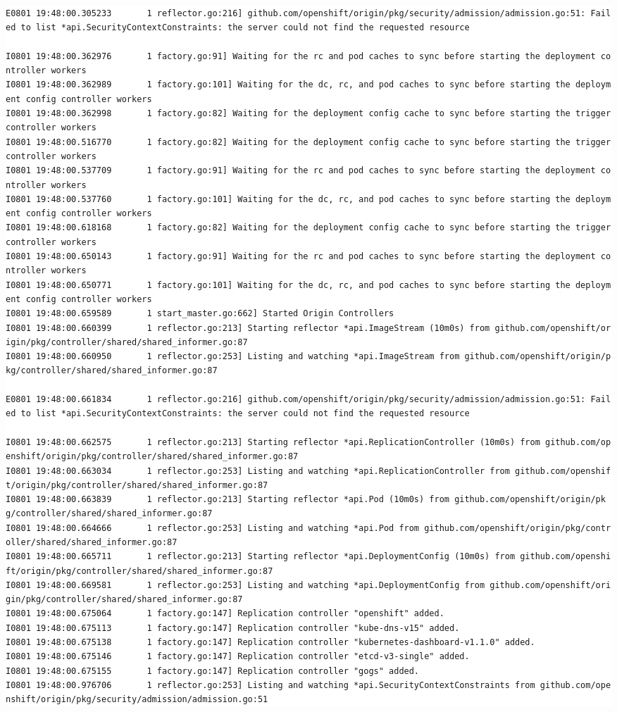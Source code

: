     E0801 19:48:00.305233       1 reflector.go:216] github.com/openshift/origin/pkg/security/admission/admission.go:51: Failed to list *api.SecurityContextConstraints: the server could not find the requested resource
    
    I0801 19:48:00.362976       1 factory.go:91] Waiting for the rc and pod caches to sync before starting the deployment controller workers
    I0801 19:48:00.362989       1 factory.go:101] Waiting for the dc, rc, and pod caches to sync before starting the deployment config controller workers
    I0801 19:48:00.362998       1 factory.go:82] Waiting for the deployment config cache to sync before starting the trigger controller workers
    I0801 19:48:00.516770       1 factory.go:82] Waiting for the deployment config cache to sync before starting the trigger controller workers
    I0801 19:48:00.537709       1 factory.go:91] Waiting for the rc and pod caches to sync before starting the deployment controller workers
    I0801 19:48:00.537760       1 factory.go:101] Waiting for the dc, rc, and pod caches to sync before starting the deployment config controller workers
    I0801 19:48:00.618168       1 factory.go:82] Waiting for the deployment config cache to sync before starting the trigger controller workers
    I0801 19:48:00.650143       1 factory.go:91] Waiting for the rc and pod caches to sync before starting the deployment controller workers
    I0801 19:48:00.650771       1 factory.go:101] Waiting for the dc, rc, and pod caches to sync before starting the deployment config controller workers
    I0801 19:48:00.659589       1 start_master.go:662] Started Origin Controllers
    I0801 19:48:00.660399       1 reflector.go:213] Starting reflector *api.ImageStream (10m0s) from github.com/openshift/origin/pkg/controller/shared/shared_informer.go:87
    I0801 19:48:00.660950       1 reflector.go:253] Listing and watching *api.ImageStream from github.com/openshift/origin/pkg/controller/shared/shared_informer.go:87
    
    E0801 19:48:00.661834       1 reflector.go:216] github.com/openshift/origin/pkg/security/admission/admission.go:51: Failed to list *api.SecurityContextConstraints: the server could not find the requested resource
    
    I0801 19:48:00.662575       1 reflector.go:213] Starting reflector *api.ReplicationController (10m0s) from github.com/openshift/origin/pkg/controller/shared/shared_informer.go:87
    I0801 19:48:00.663034       1 reflector.go:253] Listing and watching *api.ReplicationController from github.com/openshift/origin/pkg/controller/shared/shared_informer.go:87
    I0801 19:48:00.663839       1 reflector.go:213] Starting reflector *api.Pod (10m0s) from github.com/openshift/origin/pkg/controller/shared/shared_informer.go:87
    I0801 19:48:00.664666       1 reflector.go:253] Listing and watching *api.Pod from github.com/openshift/origin/pkg/controller/shared/shared_informer.go:87
    I0801 19:48:00.665711       1 reflector.go:213] Starting reflector *api.DeploymentConfig (10m0s) from github.com/openshift/origin/pkg/controller/shared/shared_informer.go:87
    I0801 19:48:00.669581       1 reflector.go:253] Listing and watching *api.DeploymentConfig from github.com/openshift/origin/pkg/controller/shared/shared_informer.go:87
    I0801 19:48:00.675064       1 factory.go:147] Replication controller "openshift" added.
    I0801 19:48:00.675113       1 factory.go:147] Replication controller "kube-dns-v15" added.
    I0801 19:48:00.675138       1 factory.go:147] Replication controller "kubernetes-dashboard-v1.1.0" added.
    I0801 19:48:00.675146       1 factory.go:147] Replication controller "etcd-v3-single" added.
    I0801 19:48:00.675155       1 factory.go:147] Replication controller "gogs" added.
    I0801 19:48:00.976706       1 reflector.go:253] Listing and watching *api.SecurityContextConstraints from github.com/openshift/origin/pkg/security/admission/admission.go:51
    